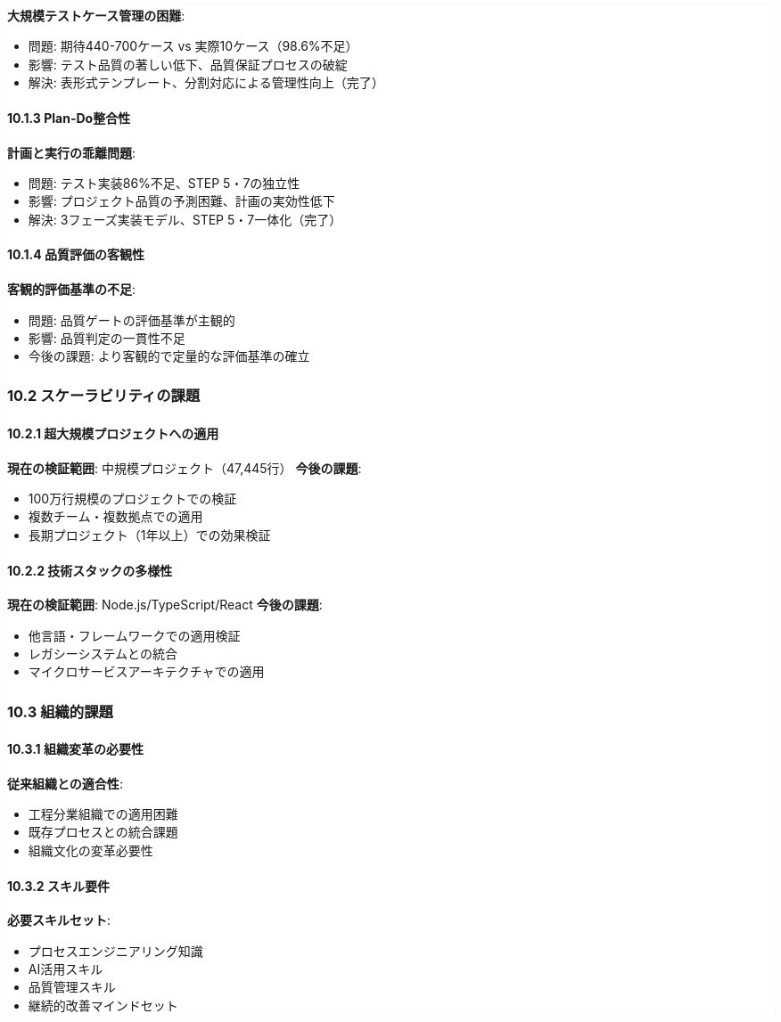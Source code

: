 **大規模テストケース管理の困難**:
- 問題: 期待440-700ケース vs 実際10ケース（98.6%不足）
- 影響: テスト品質の著しい低下、品質保証プロセスの破綻
- 解決: 表形式テンプレート、分割対応による管理性向上（完了）

#### 10.1.3 Plan-Do整合性

**計画と実行の乖離問題**:
- 問題: テスト実装86%不足、STEP 5・7の独立性
- 影響: プロジェクト品質の予測困難、計画の実効性低下
- 解決: 3フェーズ実装モデル、STEP 5・7一体化（完了）

#### 10.1.4 品質評価の客観性

**客観的評価基準の不足**:
- 問題: 品質ゲートの評価基準が主観的
- 影響: 品質判定の一貫性不足
- 今後の課題: より客観的で定量的な評価基準の確立

### 10.2 スケーラビリティの課題

#### 10.2.1 超大規模プロジェクトへの適用

**現在の検証範囲**: 中規模プロジェクト（47,445行）
**今後の課題**:
- 100万行規模のプロジェクトでの検証
- 複数チーム・複数拠点での適用
- 長期プロジェクト（1年以上）での効果検証

#### 10.2.2 技術スタックの多様性

**現在の検証範囲**: Node.js/TypeScript/React
**今後の課題**:
- 他言語・フレームワークでの適用検証
- レガシーシステムとの統合
- マイクロサービスアーキテクチャでの適用

### 10.3 組織的課題

#### 10.3.1 組織変革の必要性

**従来組織との適合性**:
- 工程分業組織での適用困難
- 既存プロセスとの統合課題
- 組織文化の変革必要性

#### 10.3.2 スキル要件

**必要スキルセット**:
- プロセスエンジニアリング知識
- AI活用スキル
- 品質管理スキル
- 継続的改善マインドセット

